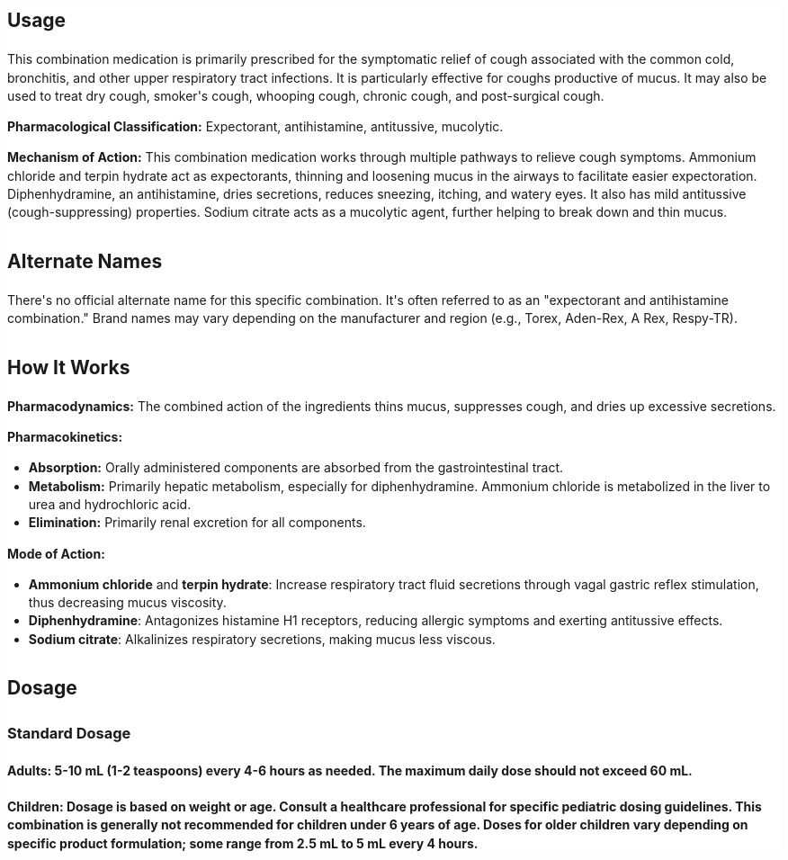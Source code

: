 ## **Usage**

This combination medication is primarily prescribed for the symptomatic relief of cough associated with the common cold, bronchitis, and other upper respiratory tract infections. It is particularly effective for coughs productive of mucus.  It may also be used to treat dry cough, smoker's cough, whooping cough, chronic cough, and post-surgical cough.

**Pharmacological Classification:** Expectorant, antihistamine, antitussive, mucolytic.

**Mechanism of Action:** This combination medication works through multiple pathways to relieve cough symptoms.  Ammonium chloride and terpin hydrate act as expectorants, thinning and loosening mucus in the airways to facilitate easier expectoration. Diphenhydramine, an antihistamine, dries secretions, reduces sneezing, itching, and watery eyes. It also has mild antitussive (cough-suppressing) properties. Sodium citrate acts as a mucolytic agent, further helping to break down and thin mucus.


## **Alternate Names**

There's no official alternate name for this specific combination. It's often referred to as an "expectorant and antihistamine combination." Brand names may vary depending on the manufacturer and region (e.g., Torex, Aden-Rex, A Rex, Respy-TR).


## **How It Works**

**Pharmacodynamics:** The combined action of the ingredients thins mucus, suppresses cough, and dries up excessive secretions.

**Pharmacokinetics:**

* **Absorption:** Orally administered components are absorbed from the gastrointestinal tract.
* **Metabolism:** Primarily hepatic metabolism, especially for diphenhydramine.  Ammonium chloride is metabolized in the liver to urea and hydrochloric acid.
* **Elimination:** Primarily renal excretion for all components.

**Mode of Action:**
* **Ammonium chloride** and **terpin hydrate**: Increase respiratory tract fluid secretions through vagal gastric reflex stimulation, thus decreasing mucus viscosity.
* **Diphenhydramine**: Antagonizes histamine H1 receptors, reducing allergic symptoms and exerting antitussive effects.
* **Sodium citrate**: Alkalinizes respiratory secretions, making mucus less viscous.


## **Dosage**


### **Standard Dosage**

#### **Adults:** 5-10 mL (1-2 teaspoons) every 4-6 hours as needed. The maximum daily dose should not exceed 60 mL.

#### **Children:**  Dosage is based on weight or age. Consult a healthcare professional for specific pediatric dosing guidelines. This combination is generally not recommended for children under 6 years of age. Doses for older children vary depending on specific product formulation; some range from 2.5 mL to 5 mL every 4 hours.
